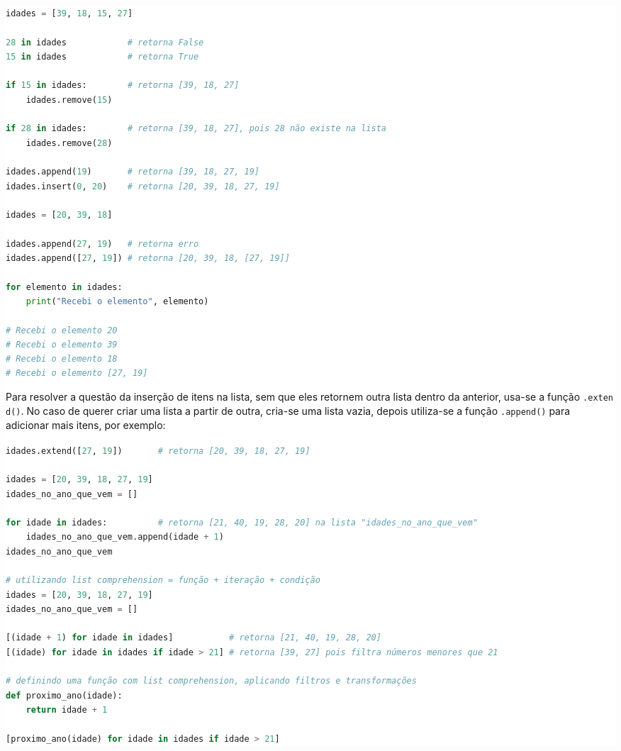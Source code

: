 ```py
idades = [39, 18, 15, 27]

28 in idades            # retorna False
15 in idades            # retorna True

if 15 in idades:        # retorna [39, 18, 27]
    idades.remove(15)

if 28 in idades:        # retorna [39, 18, 27], pois 28 não existe na lista
    idades.remove(28)

idades.append(19)       # retorna [39, 18, 27, 19]
idades.insert(0, 20)    # retorna [20, 39, 18, 27, 19]

idades = [20, 39, 18]

idades.append(27, 19)   # retorna erro
idades.append([27, 19]) # retorna [20, 39, 18, [27, 19]]

for elemento in idades:
    print("Recebi o elemento", elemento)

# Recebi o elemento 20
# Recebi o elemento 39
# Recebi o elemento 18
# Recebi o elemento [27, 19]
```

Para resolver a questão da inserção de itens na lista, sem que eles retornem outra lista dentro da anterior, usa-se a função `.extend()`. No caso de querer criar uma lista a partir de outra, cria-se uma lista vazia, depois utiliza-se a função `.append()` para adicionar mais itens, por exemplo:

```py
idades.extend([27, 19])       # retorna [20, 39, 18, 27, 19]

idades = [20, 39, 18, 27, 19]
idades_no_ano_que_vem = []

for idade in idades:          # retorna [21, 40, 19, 28, 20] na lista "idades_no_ano_que_vem"
    idades_no_ano_que_vem.append(idade + 1)
idades_no_ano_que_vem

# utilizando list comprehension = função + iteração + condição
idades = [20, 39, 18, 27, 19]
idades_no_ano_que_vem = []

[(idade + 1) for idade in idades]           # retorna [21, 40, 19, 28, 20]
[(idade) for idade in idades if idade > 21] # retorna [39, 27] pois filtra números menores que 21

# definindo uma função com list comprehension, aplicando filtros e transformações
def proximo_ano(idade):
    return idade + 1

[proximo_ano(idade) for idade in idades if idade > 21]
```
